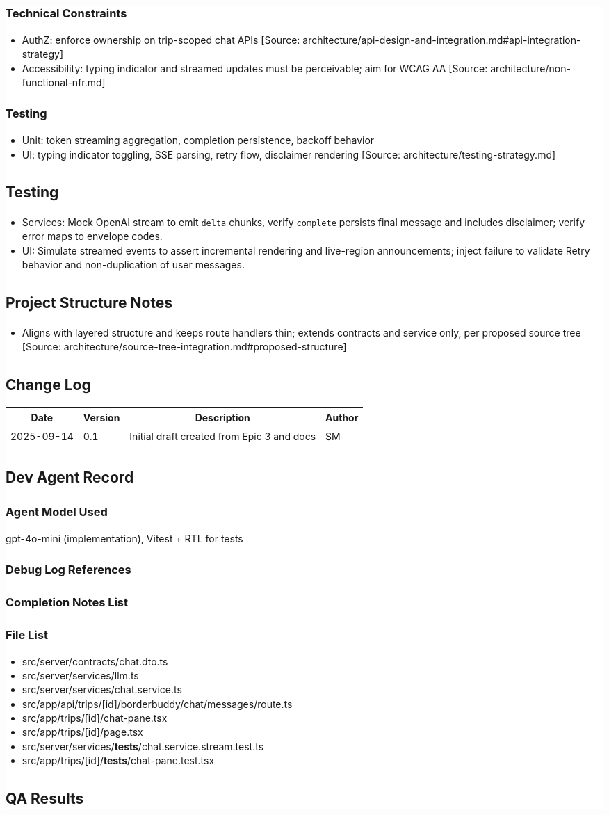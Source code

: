 ### Technical Constraints
- AuthZ: enforce ownership on trip-scoped chat APIs [Source: architecture/api-design-and-integration.md#api-integration-strategy]
- Accessibility: typing indicator and streamed updates must be perceivable; aim for WCAG AA [Source: architecture/non-functional-nfr.md]

### Testing
- Unit: token streaming aggregation, completion persistence, backoff behavior
- UI: typing indicator toggling, SSE parsing, retry flow, disclaimer rendering [Source: architecture/testing-strategy.md]

## Testing
- Services: Mock OpenAI stream to emit `delta` chunks, verify `complete` persists final message and includes disclaimer; verify error maps to envelope codes.
- UI: Simulate streamed events to assert incremental rendering and live-region announcements; inject failure to validate Retry behavior and non-duplication of user messages.

## Project Structure Notes
- Aligns with layered structure and keeps route handlers thin; extends contracts and service only, per proposed source tree [Source: architecture/source-tree-integration.md#proposed-structure]

## Change Log
| Date       | Version | Description                                    | Author |
| ---------- | ------- | ---------------------------------------------- | ------ |
| 2025-09-14 | 0.1     | Initial draft created from Epic 3 and docs     | SM     |

## Dev Agent Record
### Agent Model Used
gpt-4o-mini (implementation), Vitest + RTL for tests

### Debug Log References

### Completion Notes List

### File List

- src/server/contracts/chat.dto.ts
- src/server/services/llm.ts
- src/server/services/chat.service.ts
- src/app/api/trips/[id]/borderbuddy/chat/messages/route.ts
- src/app/trips/[id]/chat-pane.tsx
- src/app/trips/[id]/page.tsx
- src/server/services/__tests__/chat.service.stream.test.ts
- src/app/trips/[id]/__tests__/chat-pane.test.tsx

## QA Results
